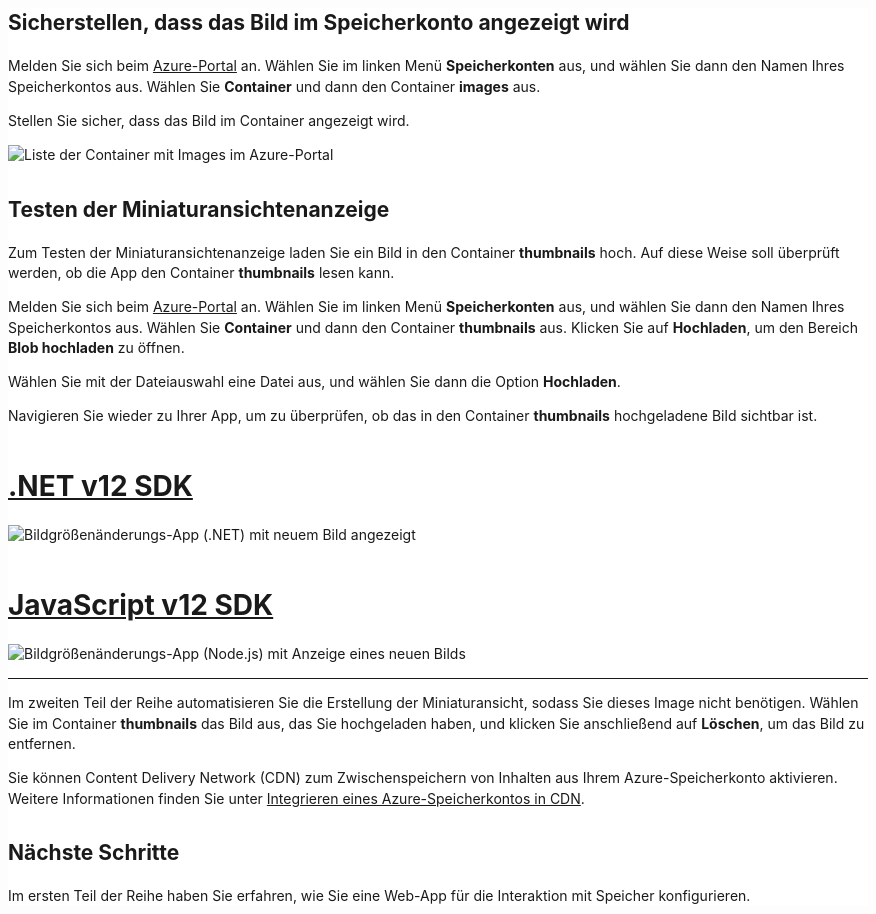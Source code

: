 ## <a name="verify-the-image-is-shown-in-the-storage-account"></a>Sicherstellen, dass das Bild im Speicherkonto angezeigt wird

Melden Sie sich beim [Azure-Portal](https://portal.azure.com) an. Wählen Sie im linken Menü **Speicherkonten** aus, und wählen Sie dann den Namen Ihres Speicherkontos aus. Wählen Sie **Container** und dann den Container **images** aus.

Stellen Sie sicher, dass das Bild im Container angezeigt wird.

![Liste der Container mit Images im Azure-Portal](media/storage-upload-process-images/figure13.png)

## <a name="test-thumbnail-viewing"></a>Testen der Miniaturansichtenanzeige

Zum Testen der Miniaturansichtenanzeige laden Sie ein Bild in den Container **thumbnails** hoch. Auf diese Weise soll überprüft werden, ob die App den Container **thumbnails** lesen kann.

Melden Sie sich beim [Azure-Portal](https://portal.azure.com) an. Wählen Sie im linken Menü **Speicherkonten** aus, und wählen Sie dann den Namen Ihres Speicherkontos aus. Wählen Sie **Container** und dann den Container **thumbnails** aus. Klicken Sie auf **Hochladen**, um den Bereich **Blob hochladen** zu öffnen.

Wählen Sie mit der Dateiauswahl eine Datei aus, und wählen Sie dann die Option **Hochladen**.

Navigieren Sie wieder zu Ihrer App, um zu überprüfen, ob das in den Container **thumbnails** hochgeladene Bild sichtbar ist.

# <a name="net-v12-sdk"></a>[.NET v12 SDK](#tab/dotnet)

![Bildgrößenänderungs-App (.NET) mit neuem Bild angezeigt](media/storage-upload-process-images/figure2.png)

# <a name="javascript-v12-sdk"></a>[JavaScript v12 SDK](#tab/javascript)

![Bildgrößenänderungs-App (Node.js) mit Anzeige eines neuen Bilds](media/storage-upload-process-images/upload-app-nodejs-thumb.png)

---

Im zweiten Teil der Reihe automatisieren Sie die Erstellung der Miniaturansicht, sodass Sie dieses Image nicht benötigen. Wählen Sie im Container **thumbnails** das Bild aus, das Sie hochgeladen haben, und klicken Sie anschließend auf **Löschen**, um das Bild zu entfernen.

Sie können Content Delivery Network (CDN) zum Zwischenspeichern von Inhalten aus Ihrem Azure-Speicherkonto aktivieren. Weitere Informationen finden Sie unter [Integrieren eines Azure-Speicherkontos in CDN](../../cdn/cdn-create-a-storage-account-with-cdn.md).

## <a name="next-steps"></a>Nächste Schritte

Im ersten Teil der Reihe haben Sie erfahren, wie Sie eine Web-App für die Interaktion mit Speicher konfigurieren.
